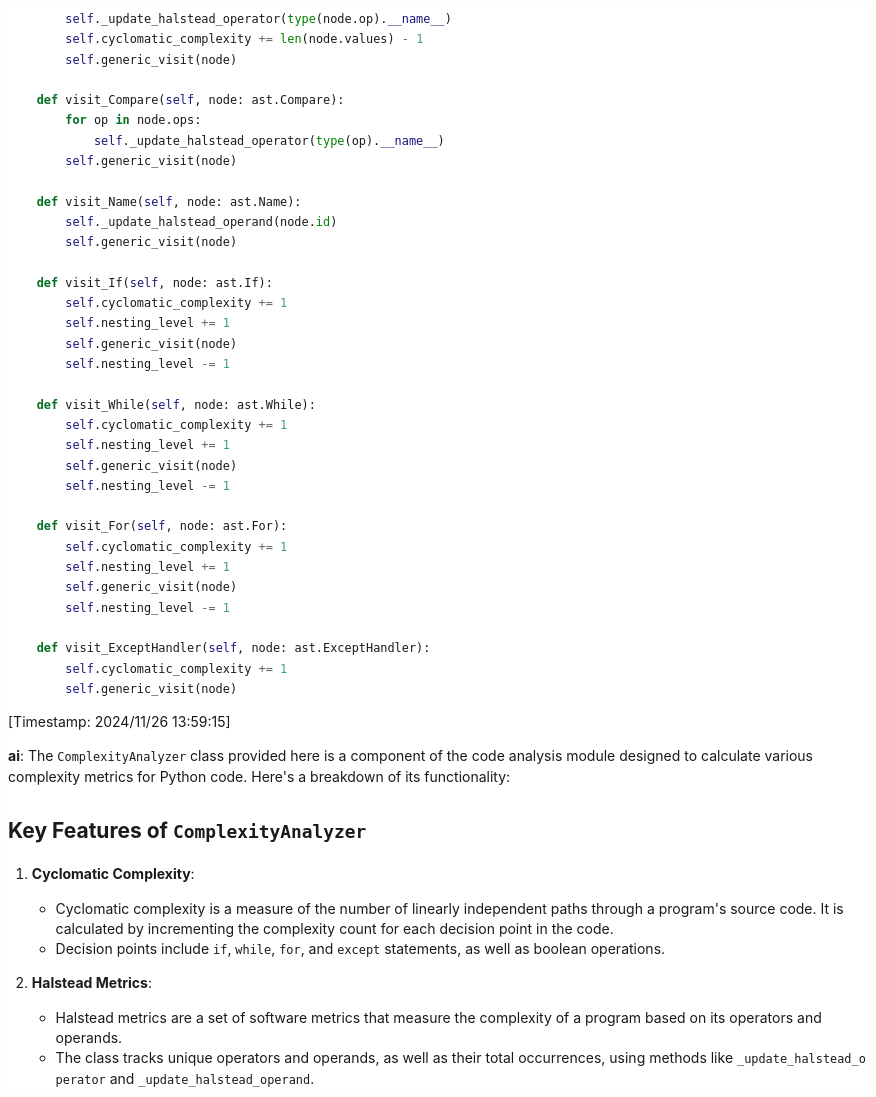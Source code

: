 ```python
        self._update_halstead_operator(type(node.op).__name__)
        self.cyclomatic_complexity += len(node.values) - 1
        self.generic_visit(node)

    def visit_Compare(self, node: ast.Compare):
        for op in node.ops:
            self._update_halstead_operator(type(op).__name__)
        self.generic_visit(node)

    def visit_Name(self, node: ast.Name):
        self._update_halstead_operand(node.id)
        self.generic_visit(node)

    def visit_If(self, node: ast.If):
        self.cyclomatic_complexity += 1
        self.nesting_level += 1
        self.generic_visit(node)
        self.nesting_level -= 1

    def visit_While(self, node: ast.While):
        self.cyclomatic_complexity += 1
        self.nesting_level += 1
        self.generic_visit(node)
        self.nesting_level -= 1

    def visit_For(self, node: ast.For):
        self.cyclomatic_complexity += 1
        self.nesting_level += 1
        self.generic_visit(node)
        self.nesting_level -= 1

    def visit_ExceptHandler(self, node: ast.ExceptHandler):
        self.cyclomatic_complexity += 1
        self.generic_visit(node)
```

[Timestamp: 2024/11/26 13:59:15]

**ai**: The `ComplexityAnalyzer` class provided here is a component of the code analysis module designed to calculate various complexity metrics for Python code. Here's a breakdown of its functionality:

## Key Features of `ComplexityAnalyzer`

1. **Cyclomatic Complexity**:
   - Cyclomatic complexity is a measure of the number of linearly independent paths through a program's source code. It is calculated by incrementing the complexity count for each decision point in the code.
   - Decision points include `if`, `while`, `for`, and `except` statements, as well as boolean operations.

2. **Halstead Metrics**:
   - Halstead metrics are a set of software metrics that measure the complexity of a program based on its operators and operands.
   - The class tracks unique operators and operands, as well as their total occurrences, using methods like `_update_halstead_operator` and `_update_halstead_operand`.
